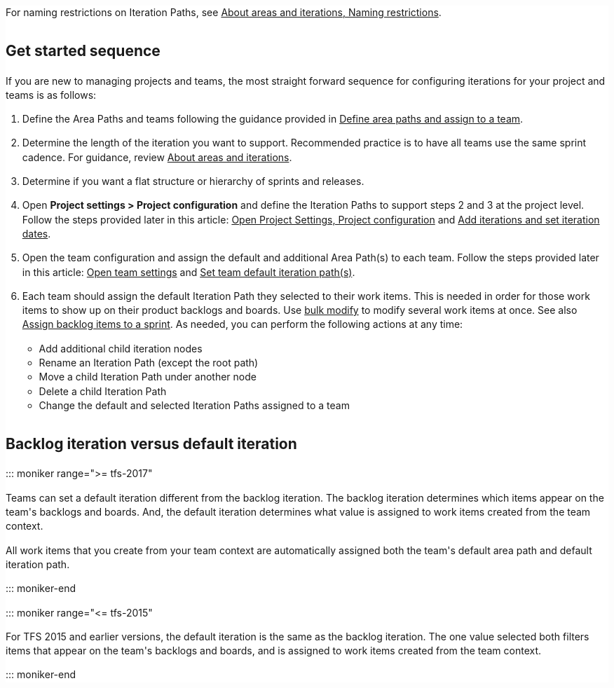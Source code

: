 For naming restrictions on Iteration Paths, see [About areas and iterations, Naming restrictions](about-areas-iterations.md#name-restrictions).

## Get started sequence

If you are new to managing projects and teams, the most straight forward sequence for configuring iterations for your project and teams is as follows:  

1. Define the Area Paths and teams following the guidance provided in [Define area paths and assign to a team](set-area-paths.md#guidance).  
2. Determine the length of the iteration you want to support. Recommended practice is to have all teams use the same sprint cadence. For guidance, review [About areas and iterations](about-areas-iterations.md).
3. Determine if you want a flat structure or hierarchy of sprints and releases.
4. Open **Project settings > Project configuration** and define the Iteration Paths to support steps 2 and 3 at the project level. Follow the steps provided later in this article: [Open Project Settings, Project configuration](#open-project-settings) and [Add iterations and set iteration dates](#iterations). 
5. Open the team configuration and assign the default and additional Area Path(s) to each team. Follow the steps provided later in this article: [Open team settings](#open-team-settings) and [Set team default iteration path(s)](#activate).
6. Each team should assign the default Iteration Path they selected to their work items. This is needed in order for those work items to show up on their product backlogs and boards. Use [bulk modify](../../boards/backlogs/bulk-modify-work-items.md) to modify several work items at once. See also [Assign backlog items to a sprint](../../boards/sprints/assign-work-sprint.md). 
As needed, you can perform the following actions at any time: 

      - Add additional child iteration nodes
      - Rename an Iteration Path (except the root path)
      - Move a child Iteration Path under another node 
      - Delete a child Iteration Path 
      - Change the default and selected Iteration Paths assigned to a team

<a id="default_path">  </a>

## Backlog iteration versus default iteration 

::: moniker range=">= tfs-2017" 

Teams can set a default iteration different from the backlog iteration. The backlog iteration determines which items appear on the team's backlogs and boards. And, the default iteration determines what value is assigned to work items created from the team context. 

All work items that you create from your team context are automatically assigned both the team's default area path and default iteration path.

::: moniker-end

::: moniker range="<= tfs-2015"

For TFS 2015 and earlier versions, the default iteration is the same as the backlog iteration. The one value selected both filters items that appear on the team's backlogs and boards, and is assigned to work items created from the team context.

::: moniker-end
